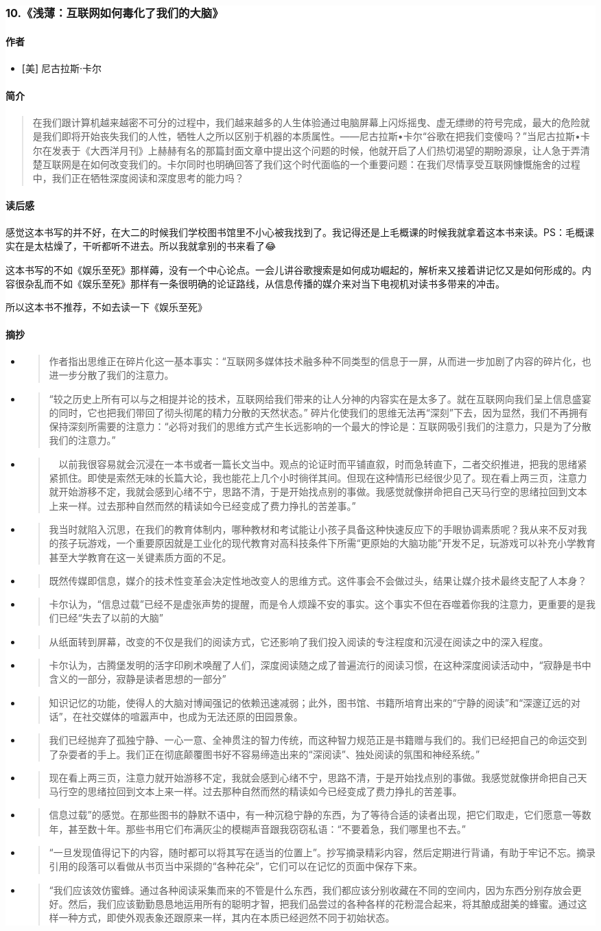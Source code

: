 ### 10.《浅薄：互联网如何毒化了我们的大脑》

#### 作者

- [美\] 尼古拉斯·卡尔

#### 简介

> 在我们跟计算机越来越密不可分的过程中，我们越来越多的人生体验通过电脑屏幕上闪烁摇曳、虚无缥缈的符号完成，最大的危险就是我们即将开始丧失我们的人性，牺牲人之所以区别于机器的本质属性。——尼古拉斯•卡尔“谷歌在把我们变傻吗？”当尼古拉斯•卡尔在发表于《大西洋月刊》上赫赫有名的那篇封面文章中提出这个问题的时候，他就开启了人们热切渴望的期盼源泉，让人急于弄清楚互联网是在如何改变我们的。卡尔同时也明确回答了我们这个时代面临的一个重要问题：在我们尽情享受互联网慷慨施舍的过程中，我们正在牺牲深度阅读和深度思考的能力吗？

#### 读后感

感觉这本书写的并不好，在大二的时候我们学校图书馆里不小心被我找到了。我记得还是上毛概课的时候我就拿着这本书来读。PS：毛概课实在是太枯燥了，干听都听不进去。所以我就拿别的书来看了😂

这本书写的不如《娱乐至死》那样薅，没有一个中心论点。一会儿讲谷歌搜索是如何成功崛起的，解析来又接着讲记忆又是如何形成的。内容很杂乱而不如《娱乐至死》那样有一条很明确的论证路线，从信息传播的媒介来对当下电视机对读书多带来的冲击。

所以这本书不推荐，不如去读一下《娱乐至死》

#### 摘抄

- > 作者指出思维正在碎片化这一基本事实：“互联网多媒体技术融多种不同类型的信息于一屏，从而进一步加剧了内容的碎片化，也进一步分散了我们的注意力。

- > “较之历史上所有可以与之相提并论的技术，互联网给我们带来的让人分神的内容实在是太多了。就在互联网向我们呈上信息盛宴的同时，它也把我们带回了彻头彻尾的精力分散的天然状态。” 碎片化使我们的思维无法再“深刻”下去，因为显然，我们不再拥有保持深刻所需要的注意力：“必将对我们的思维方式产生长远影响的一个最大的悖论是：互联网吸引我们的注意力，只是为了分散我们的注意力。”

- > 　以前我很容易就会沉浸在一本书或者一篇长文当中。观点的论证时而平铺直叙，时而急转直下，二者交织推进，把我的思绪紧紧抓住。即使是索然无味的长篇大论，我也能花上几个小时徜徉其间。但现在这种情形已经很少见了。现在看上两三页，注意力就开始游移不定，我就会感到心绪不宁，思路不清，于是开始找点别的事做。我感觉就像拼命把自己天马行空的思绪拉回到文本上来一样。过去那种自然而然的精读如今已经变成了费力挣扎的苦差事。”

- > 我当时就陷入沉思，在我们的教育体制内，哪种教材和考试能让小孩子具备这种快速反应下的手眼协调素质呢？我从来不反对我的孩子玩游戏，一个重要原因就是工业化的现代教育对高科技条件下所需“更原始的大脑功能”开发不足，玩游戏可以补充小学教育甚至大学教育在这一关键素质方面的不足。

- > 既然传媒即信息，媒介的技术性变革会决定性地改变人的思维方式。这件事会不会做过头，结果让媒介技术最终支配了人本身？

- > 卡尔认为，“信息过载”已经不是虚张声势的提醒，而是令人烦躁不安的事实。这个事实不但在吞噬着你我的注意力，更重要的是我们已经“失去了以前的大脑”

- > 从纸面转到屏幕，改变的不仅是我们的阅读方式，它还影响了我们投入阅读的专注程度和沉浸在阅读之中的深入程度。

- > 卡尔认为，古腾堡发明的活字印刷术唤醒了人们，深度阅读随之成了普遍流行的阅读习惯，在这种深度阅读活动中，“寂静是书中含义的一部分，寂静是读者思想的一部分”

- > 知识记忆的功能，使得人的大脑对博闻强记的依赖迅速减弱；此外，图书馆、书籍所培育出来的“宁静的阅读”和“深邃辽远的对话”，在社交媒体的喧嚣声中，也成为无法还原的田园景象。

- > 我们已经抛弃了孤独宁静、一心一意、全神贯注的智力传统，而这种智力规范正是书籍赠与我们的。我们已经把自己的命运交到了杂耍者的手上。我们正在彻底颠覆图书好不容易缔造出来的“深阅读”、独处阅读的氛围和神经系统。”

- > 现在看上两三页，注意力就开始游移不定，我就会感到心绪不宁，思路不清，于是开始找点别的事做。我感觉就像拼命把自己天马行空的思绪拉回到文本上来一样。过去那种自然而然的精读如今已经变成了费力挣扎的苦差事。

- > 信息过载”的感觉。在那些图书的静默不语中，有一种沉稳宁静的东西，为了等待合适的读者出现，把它们取走，它们愿意一等数年，甚至数十年。那些书用它们布满灰尘的模糊声音跟我窃窃私语：“不要着急，我们哪里也不去。”

- > “一旦发现值得记下的内容，随时都可以将其写在适当的位置上”。抄写摘录精彩内容，然后定期进行背诵，有助于牢记不忘。摘录引用的段落可以看做从书页当中采撷的“各种花朵”，它们可以在记忆的页面中保存下来。

- > “我们应该效仿蜜蜂。通过各种阅读采集而来的不管是什么东西，我们都应该分别收藏在不同的空间内，因为东西分别存放会更好。然后，我们应该勤勤恳恳地运用所有的聪明才智，把我们品尝过的各种各样的花粉混合起来，将其酿成甜美的蜂蜜。通过这样一种方式，即使外观表象还跟原来一样，其内在本质已经迥然不同于初始状态。
